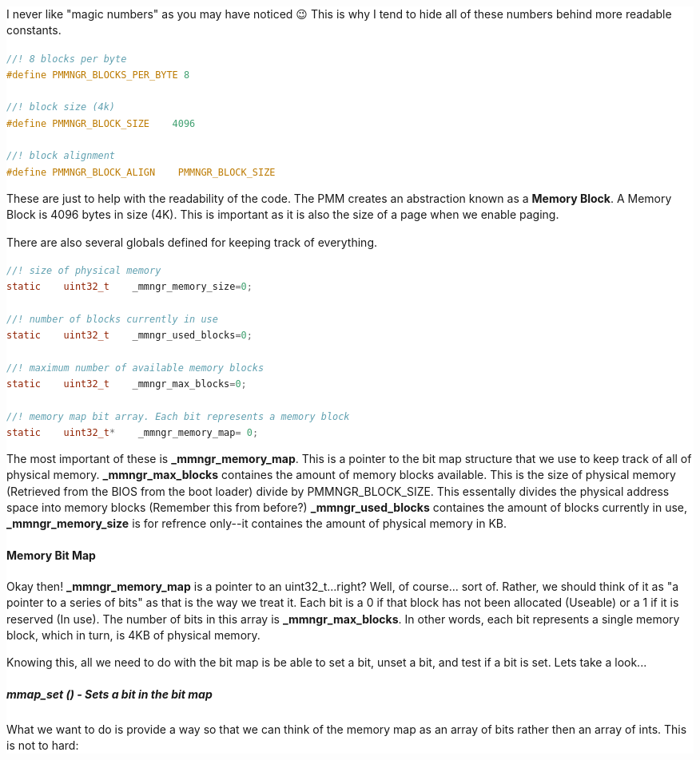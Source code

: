 I never like "magic numbers" as you may have noticed 😉 This is why I tend to hide all of these numbers behind more readable constants.

```c
//! 8 blocks per byte
#define PMMNGR_BLOCKS_PER_BYTE 8

//! block size (4k)
#define PMMNGR_BLOCK_SIZE    4096

//! block alignment
#define PMMNGR_BLOCK_ALIGN    PMMNGR_BLOCK_SIZE
```

These are just to help with the readability of the code. The PMM creates an abstraction known as a **Memory Block**. A Memory Block is 4096 bytes in size (4K). This is important as it is also the size of a page when we enable paging.

There are also several globals defined for keeping track of everything.

```c
//! size of physical memory
static    uint32_t    _mmngr_memory_size=0;

//! number of blocks currently in use
static    uint32_t    _mmngr_used_blocks=0;

//! maximum number of available memory blocks
static    uint32_t    _mmngr_max_blocks=0;

//! memory map bit array. Each bit represents a memory block
static    uint32_t*    _mmngr_memory_map= 0;
```

The most important of these is **_mmngr_memory_map**. This is a pointer to the bit map structure that we use to keep track of all of physical memory. **_mmngr_max_blocks** containes the amount of memory blocks available. This is the size of physical memory (Retrieved from the BIOS from the boot loader) divide by PMMNGR_BLOCK_SIZE. This essentally divides the physical address space into memory blocks (Remember this from before?) **_mmngr_used_blocks** containes the amount of blocks currently in use, **_mmngr_memory_size** is for refrence only--it containes the amount of physical memory in KB.

#### Memory Bit Map

Okay then! **_mmngr_memory_map** is a pointer to an uint32_t...right? Well, of course... sort of. Rather, we should think of it as "a pointer to a series of bits" as that is the way we treat it. Each bit is a 0 if that block has not been allocated (Useable) or a 1 if it is reserved (In use). The number of bits in this array is **_mmngr_max_blocks**. In other words, each bit represents a single memory block, which in turn, is 4KB of physical memory.

Knowing this, all we need to do with the bit map is be able to set a bit, unset a bit, and test if a bit is set. Lets take a look...

##### mmap_set () - Sets a bit in the bit map

What we want to do is provide a way so that we can think of the memory map as an array of bits rather then an array of ints. This is not to hard:
